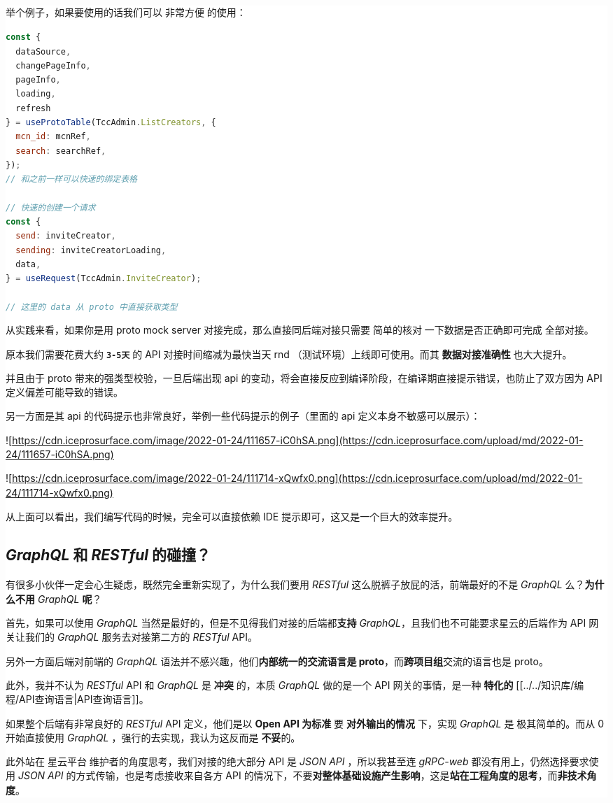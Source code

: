举个例子，如果要使用的话我们可以 非常方便 的使用：

```jsx
const { 
  dataSource,
  changePageInfo, 
  pageInfo, 
  loading, 
  refresh
} = useProtoTable(TccAdmin.ListCreators, {
  mcn_id: mcnRef,
  search: searchRef,
});
// 和之前一样可以快速的绑定表格

// 快速的创建一个请求
const { 
  send: inviteCreator, 
  sending: inviteCreatorLoading,
  data,
} = useRequest(TccAdmin.InviteCreator);

// 这里的 data 从 proto 中直接获取类型
```

从实践来看，如果你是用 proto mock server 对接完成，那么直接同后端对接只需要 简单的核对 一下数据是否正确即可完成 全部对接。

原本我们需要花费大约 **`3-5天`** 的 API 对接时间缩减为最快当天 rnd （测试环境）上线即可使用。而其 **数据对接准确性** 也大大提升。

并且由于 proto 带来的强类型校验，一旦后端出现 api 的变动，将会直接反应到编译阶段，在编译期直接提示错误，也防止了双方因为 API 定义偏差可能导致的错误。

另一方面是其 api 的代码提示也非常良好，举例一些代码提示的例子（里面的 api 定义本身不敏感可以展示）：

![https://cdn.iceprosurface.com/image/2022-01-24/111657-iC0hSA.png](https://cdn.iceprosurface.com/upload/md/2022-01-24/111657-iC0hSA.png)

![https://cdn.iceprosurface.com/image/2022-01-24/111714-xQwfx0.png](https://cdn.iceprosurface.com/upload/md/2022-01-24/111714-xQwfx0.png)

从上面可以看出，我们编写代码的时候，完全可以直接依赖 IDE 提示即可，这又是一个巨大的效率提升。

## *GraphQL* 和 *RESTful* 的碰撞？

有很多小伙伴一定会心生疑虑，既然完全重新实现了，为什么我们要用 *RESTful* 这么脱裤子放屁的活，前端最好的不是 *GraphQL* 么？**为什么不用** *GraphQL* **呢**？

首先，如果可以使用 *GraphQL* 当然是最好的，但是不见得我们对接的后端都**支持** *GraphQL*，且我们也不可能要求星云的后端作为 API 网关让我们的 *GraphQL* 服务去对接第二方的 *RESTful* API。

另外一方面后端对前端的 *GraphQL* 语法并不感兴趣，他们**内部统一的交流语言是 proto**，而**跨项目组**交流的语言也是 proto。

此外，我并不认为 *RESTful* API 和 *GraphQL* 是 **冲突** 的，本质 *GraphQL* 做的是一个 API 网关的事情，是一种 **特化的** [[../../知识库/编程/API查询语言|API查询语言]]。

如果整个后端有非常良好的 *RESTful* API 定义，他们是以 **Open API 为标准** 要 **对外输出的情况** 下，实现 *GraphQL* 是 极其简单的。而从 0 开始直接使用 *GraphQL* ，强行的去实现，我认为这反而是 **不妥**的。

此外站在 星云平台 维护者的角度思考，我们对接的绝大部分 API 是 *JSON API* ，所以我甚至连 *gRPC-web* 都没有用上，仍然选择要求使用 *JSON API* 的方式传输，也是考虑接收来自各方 API 的情况下，不要**对整体基础设施产生影响**，这是**站在工程角度的思考**，而**非技术角度**。
